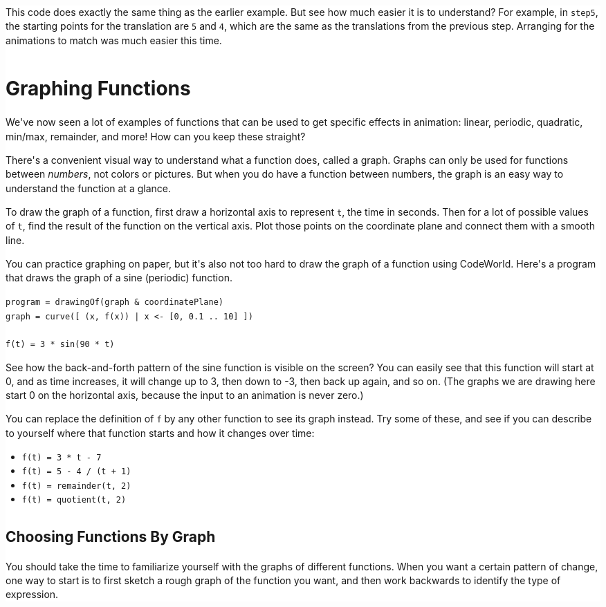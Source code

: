 This code does exactly the same thing as the earlier example.  But see
how much easier it is to understand?  For example, in `step5`, the starting
points for the translation are `5` and `4`, which are the same as the
translations from the previous step.  Arranging for the animations to match
was much easier this time.

Graphing Functions
==================

We've now seen a lot of examples of functions that can be used to get
specific effects in animation: linear, periodic, quadratic, min/max,
remainder, and more!  How can you keep these straight?

There's a convenient visual way to understand what a function does, called a
graph.  Graphs can only be used for functions between *numbers*, not colors
or pictures.  But when you do have a function between numbers, the graph is
an easy way to understand the function at a glance.

To draw the graph of a function, first draw a horizontal axis to represent `t`,
the time in seconds.  Then for a lot of possible values of `t`, find the result
of the function on the vertical axis.  Plot those points on the coordinate plane
and connect them with a smooth line.

You can practice graphing on paper, but it's also not too hard to draw the
graph of a function using CodeWorld.  Here's a program that draws the graph of a
sine (periodic) function.

~~~~~ . clickable
program = drawingOf(graph & coordinatePlane)
graph = curve([ (x, f(x)) | x <- [0, 0.1 .. 10] ])

f(t) = 3 * sin(90 * t)
~~~~~

See how the back-and-forth pattern of the sine function is visible on the
screen?  You can easily see that this function will start at 0, and as time
increases, it will change up to 3, then down to -3, then back up again, and so
on.  (The graphs we are drawing here start 0 on the horizontal axis, because the
input to an animation is never zero.)

You can replace the definition of `f` by any other function to see its graph
instead.  Try some of these, and see if you can describe to yourself where that
function starts and how it changes over time:

* `f(t) = 3 * t - 7`
* `f(t) = 5 - 4 / (t + 1)`
* `f(t) = remainder(t, 2)`
* `f(t) = quotient(t, 2)`

Choosing Functions By Graph
---------------------------

You should take the time to familiarize yourself with the graphs of different
functions.  When you want a certain pattern of change, one way to start is to
first sketch a rough graph of the function you want, and then work backwards to
identify the type of expression.
